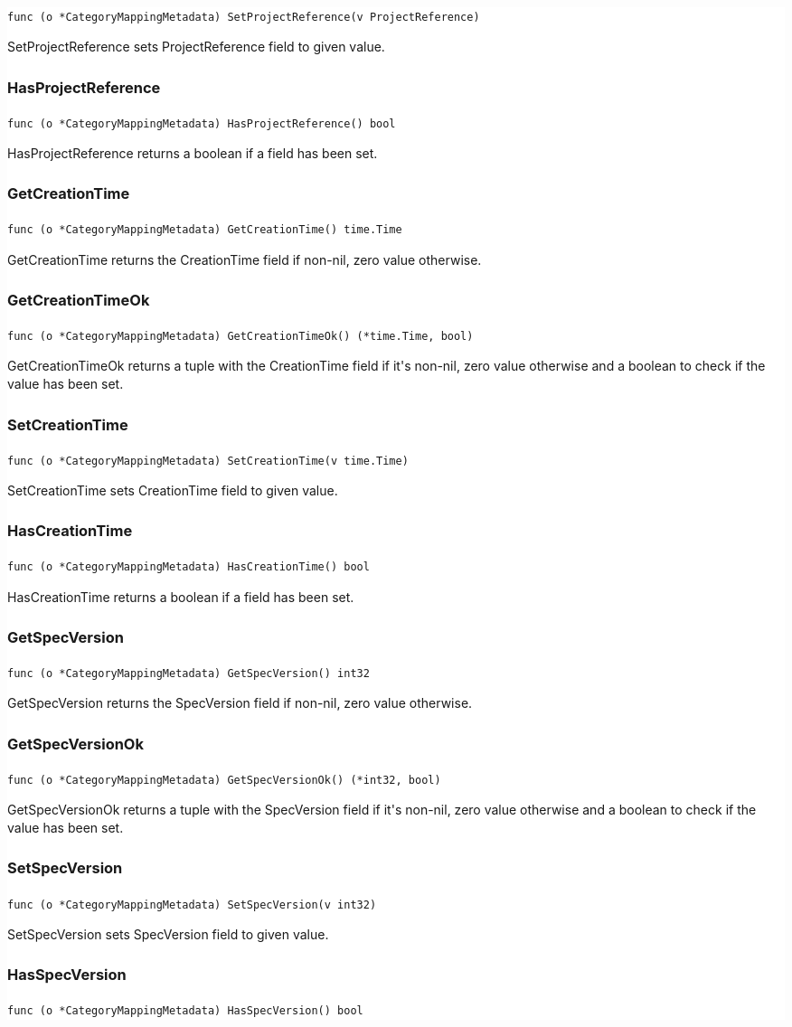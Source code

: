 `func (o *CategoryMappingMetadata) SetProjectReference(v ProjectReference)`

SetProjectReference sets ProjectReference field to given value.

### HasProjectReference

`func (o *CategoryMappingMetadata) HasProjectReference() bool`

HasProjectReference returns a boolean if a field has been set.

### GetCreationTime

`func (o *CategoryMappingMetadata) GetCreationTime() time.Time`

GetCreationTime returns the CreationTime field if non-nil, zero value otherwise.

### GetCreationTimeOk

`func (o *CategoryMappingMetadata) GetCreationTimeOk() (*time.Time, bool)`

GetCreationTimeOk returns a tuple with the CreationTime field if it's non-nil, zero value otherwise
and a boolean to check if the value has been set.

### SetCreationTime

`func (o *CategoryMappingMetadata) SetCreationTime(v time.Time)`

SetCreationTime sets CreationTime field to given value.

### HasCreationTime

`func (o *CategoryMappingMetadata) HasCreationTime() bool`

HasCreationTime returns a boolean if a field has been set.

### GetSpecVersion

`func (o *CategoryMappingMetadata) GetSpecVersion() int32`

GetSpecVersion returns the SpecVersion field if non-nil, zero value otherwise.

### GetSpecVersionOk

`func (o *CategoryMappingMetadata) GetSpecVersionOk() (*int32, bool)`

GetSpecVersionOk returns a tuple with the SpecVersion field if it's non-nil, zero value otherwise
and a boolean to check if the value has been set.

### SetSpecVersion

`func (o *CategoryMappingMetadata) SetSpecVersion(v int32)`

SetSpecVersion sets SpecVersion field to given value.

### HasSpecVersion

`func (o *CategoryMappingMetadata) HasSpecVersion() bool`
